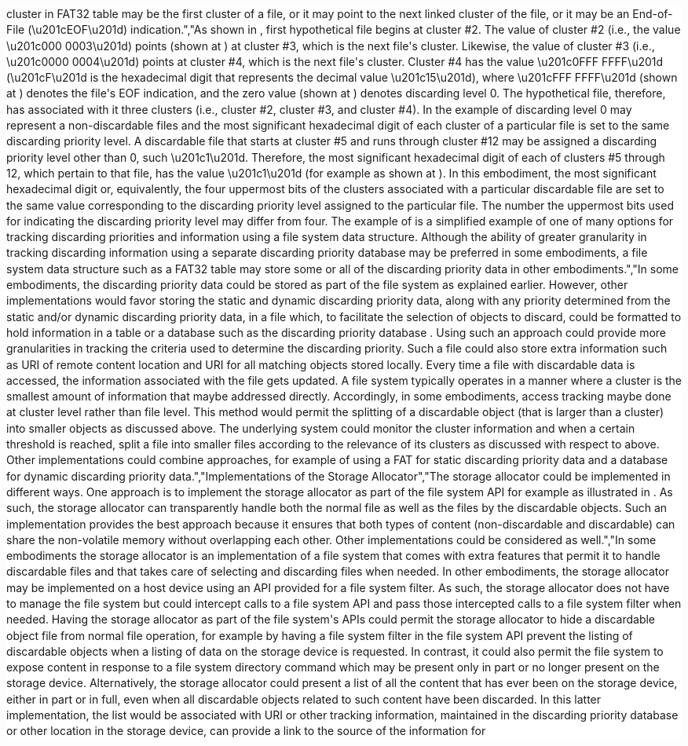 cluster in FAT32 table  may be the first cluster of a file, or it may point to the next linked cluster of the file, or it may be an End-of-File (\u201cEOF\u201d) indication.","As shown in , first hypothetical file begins at cluster #2. The value of cluster #2 (i.e., the value \u201c000 0003\u201d) points (shown at ) at cluster #3, which is the next file's cluster. Likewise, the value of cluster #3 (i.e., \u201c0000 0004\u201d) points at cluster #4, which is the next file's cluster. Cluster #4 has the value \u201c0FFF FFFF\u201d (\u201cF\u201d is the hexadecimal digit that represents the decimal value \u201c15\u201d), where \u201cFFF FFFF\u201d (shown at ) denotes the file's EOF indication, and the zero value (shown at ) denotes discarding level 0. The hypothetical file, therefore, has associated with it three clusters (i.e., cluster #2, cluster #3, and cluster #4). In the example of  discarding level 0 may represent a non-discardable files and the most significant hexadecimal digit of each cluster of a particular file is set to the same discarding priority level. A discardable file that starts at cluster #5 and runs through cluster #12 may be assigned a discarding priority level other than 0, such \u201c1\u201d. Therefore, the most significant hexadecimal digit of each of clusters #5 through 12, which pertain to that file, has the value \u201c1\u201d (for example as shown at ). In this embodiment, the most significant hexadecimal digit or, equivalently, the four uppermost bits of the clusters associated with a particular discardable file are set to the same value corresponding to the discarding priority level assigned to the particular file. The number the uppermost bits used for indicating the discarding priority level may differ from four. The example of  is a simplified example of one of many options for tracking discarding priorities and information using a file system data structure. Although the ability of greater granularity in tracking discarding information using a separate discarding priority database  may be preferred in some embodiments, a file system data structure such as a FAT32 table  may store some or all of the discarding priority data in other embodiments.","In some embodiments, the discarding priority data could be stored as part of the file system as explained earlier. However, other implementations would favor storing the static and dynamic discarding priority data, along with any priority determined from the static and\/or dynamic discarding priority data, in a file which, to facilitate the selection of objects to discard, could be formatted to hold information in a table or a database such as the discarding priority database . Using such an approach could provide more granularities in tracking the criteria used to determine the discarding priority. Such a file could also store extra information such as URI of remote content location and URI for all matching objects stored locally. Every time a file with discardable data is accessed, the information associated with the file gets updated. A file system typically operates in a manner where a cluster is the smallest amount of information that maybe addressed directly. Accordingly, in some embodiments, access tracking maybe done at cluster level rather than file level. This method would permit the splitting of a discardable object (that is larger than a cluster) into smaller objects as discussed above. The underlying system could monitor the cluster information and when a certain threshold is reached, split a file into smaller files according to the relevance of its clusters as discussed with respect to  above. Other implementations could combine approaches, for example of using a FAT for static discarding priority data and a database for dynamic discarding priority data.","Implementations of the Storage Allocator","The storage allocator could be implemented in different ways. One approach is to implement the storage allocator as part of the file system API for example as illustrated in . As such, the storage allocator can transparently handle both the normal file as well as the files by the discardable objects. Such an implementation provides the best approach because it ensures that both types of content (non-discardable and discardable) can share the non-volatile memory without overlapping each other. Other implementations could be considered as well.","In some embodiments the storage allocator is an implementation of a file system that comes with extra features that permit it to handle discardable files and that takes care of selecting and discarding files when needed. In other embodiments, the storage allocator may be implemented on a host device using an API provided for a file system filter. As such, the storage allocator does not have to manage the file system but could intercept calls to a file system API and pass those intercepted calls to a file system filter when needed. Having the storage allocator as part of the file system's APIs could permit the storage allocator to hide a discardable object file from normal file operation, for example by having a file system filter in the file system API prevent the listing of discardable objects when a listing of data on the storage device is requested. In contrast, it could also permit the file system to expose content in response to a file system directory command which may be present only in part or no longer present on the storage device. Alternatively, the storage allocator could present a list of all the content that has ever been on the storage device, either in part or in full, even when all discardable objects related to such content have been discarded. In this latter implementation, the list would be associated with URI or other tracking information, maintained in the discarding priority database or other location in the storage device, can provide a link to the source of the information for